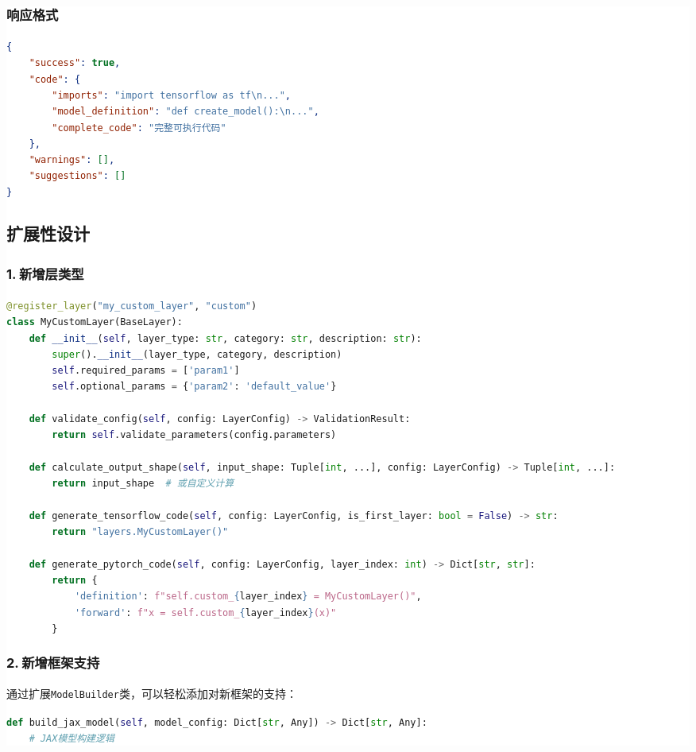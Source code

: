 ### 响应格式

```json
{
    "success": true,
    "code": {
        "imports": "import tensorflow as tf\n...",
        "model_definition": "def create_model():\n...",
        "complete_code": "完整可执行代码"
    },
    "warnings": [],
    "suggestions": []
}
```

## 扩展性设计

### 1. 新增层类型

```python
@register_layer("my_custom_layer", "custom")
class MyCustomLayer(BaseLayer):
    def __init__(self, layer_type: str, category: str, description: str):
        super().__init__(layer_type, category, description)
        self.required_params = ['param1']
        self.optional_params = {'param2': 'default_value'}
    
    def validate_config(self, config: LayerConfig) -> ValidationResult:
        return self.validate_parameters(config.parameters)
    
    def calculate_output_shape(self, input_shape: Tuple[int, ...], config: LayerConfig) -> Tuple[int, ...]:
        return input_shape  # 或自定义计算
    
    def generate_tensorflow_code(self, config: LayerConfig, is_first_layer: bool = False) -> str:
        return "layers.MyCustomLayer()"
    
    def generate_pytorch_code(self, config: LayerConfig, layer_index: int) -> Dict[str, str]:
        return {
            'definition': f"self.custom_{layer_index} = MyCustomLayer()",
            'forward': f"x = self.custom_{layer_index}(x)"
        }
```

### 2. 新增框架支持

通过扩展`ModelBuilder`类，可以轻松添加对新框架的支持：

```python
def build_jax_model(self, model_config: Dict[str, Any]) -> Dict[str, Any]:
    # JAX模型构建逻辑
```
